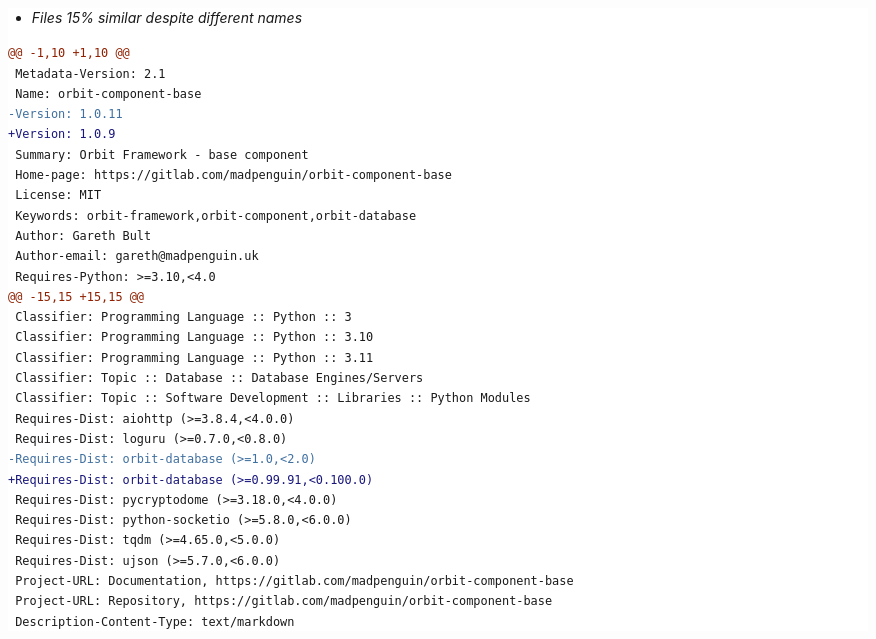  * *Files 15% similar despite different names*

```diff
@@ -1,10 +1,10 @@
 Metadata-Version: 2.1
 Name: orbit-component-base
-Version: 1.0.11
+Version: 1.0.9
 Summary: Orbit Framework - base component
 Home-page: https://gitlab.com/madpenguin/orbit-component-base
 License: MIT
 Keywords: orbit-framework,orbit-component,orbit-database
 Author: Gareth Bult
 Author-email: gareth@madpenguin.uk
 Requires-Python: >=3.10,<4.0
@@ -15,15 +15,15 @@
 Classifier: Programming Language :: Python :: 3
 Classifier: Programming Language :: Python :: 3.10
 Classifier: Programming Language :: Python :: 3.11
 Classifier: Topic :: Database :: Database Engines/Servers
 Classifier: Topic :: Software Development :: Libraries :: Python Modules
 Requires-Dist: aiohttp (>=3.8.4,<4.0.0)
 Requires-Dist: loguru (>=0.7.0,<0.8.0)
-Requires-Dist: orbit-database (>=1.0,<2.0)
+Requires-Dist: orbit-database (>=0.99.91,<0.100.0)
 Requires-Dist: pycryptodome (>=3.18.0,<4.0.0)
 Requires-Dist: python-socketio (>=5.8.0,<6.0.0)
 Requires-Dist: tqdm (>=4.65.0,<5.0.0)
 Requires-Dist: ujson (>=5.7.0,<6.0.0)
 Project-URL: Documentation, https://gitlab.com/madpenguin/orbit-component-base
 Project-URL: Repository, https://gitlab.com/madpenguin/orbit-component-base
 Description-Content-Type: text/markdown
```


